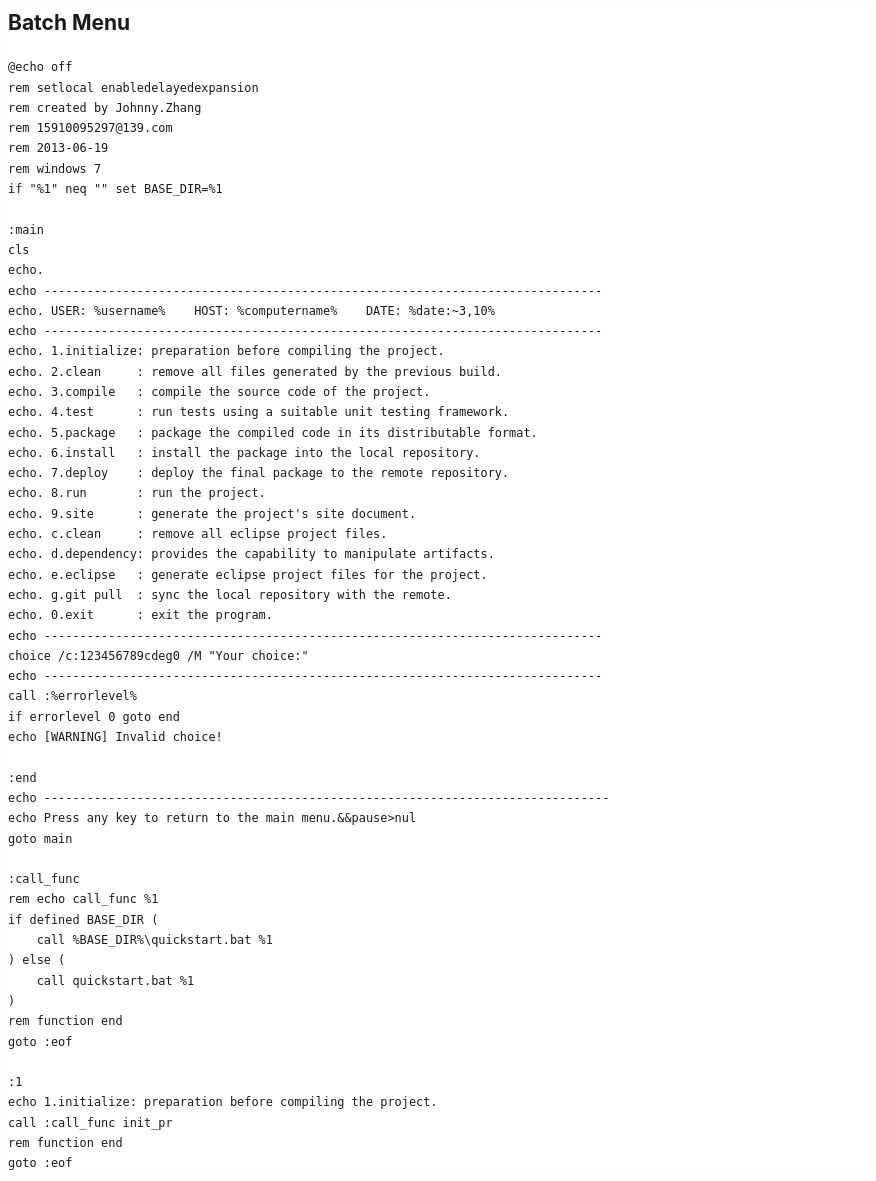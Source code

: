## Batch Menu
    @echo off
    rem setlocal enabledelayedexpansion
    rem created by Johnny.Zhang
    rem 15910095297@139.com
    rem 2013-06-19
    rem windows 7
    if "%1" neq "" set BASE_DIR=%1

    :main
    cls
    echo.
    echo ------------------------------------------------------------------------------
    echo. USER: %username%    HOST: %computername%    DATE: %date:~3,10%
    echo ------------------------------------------------------------------------------
    echo. 1.initialize: preparation before compiling the project.
    echo. 2.clean     : remove all files generated by the previous build.
    echo. 3.compile   : compile the source code of the project.
    echo. 4.test      : run tests using a suitable unit testing framework.
    echo. 5.package   : package the compiled code in its distributable format.
    echo. 6.install   : install the package into the local repository.
    echo. 7.deploy    : deploy the final package to the remote repository.
    echo. 8.run       : run the project.
    echo. 9.site      : generate the project's site document.
    echo. c.clean     : remove all eclipse project files.
    echo. d.dependency: provides the capability to manipulate artifacts.
    echo. e.eclipse   : generate eclipse project files for the project.
    echo. g.git pull  : sync the local repository with the remote.
    echo. 0.exit      : exit the program.
    echo ------------------------------------------------------------------------------
    choice /c:123456789cdeg0 /M "Your choice:"
    echo ------------------------------------------------------------------------------
    call :%errorlevel%
    if errorlevel 0 goto end
    echo [WARNING] Invalid choice!

    :end
    echo -------------------------------------------------------------------------------
    echo Press any key to return to the main menu.&&pause>nul
    goto main

    :call_func
    rem echo call_func %1
    if defined BASE_DIR (
        call %BASE_DIR%\quickstart.bat %1
    ) else (
        call quickstart.bat %1
    )
    rem function end
    goto :eof

    :1
    echo 1.initialize: preparation before compiling the project.
    call :call_func init_pr
    rem function end
    goto :eof
